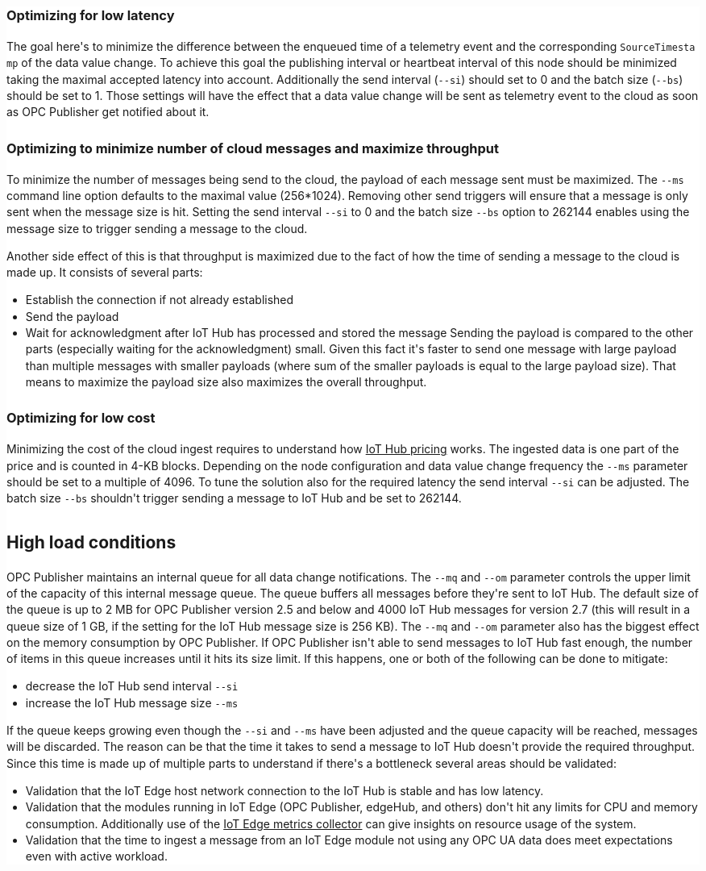 ###  Optimizing for low latency
The goal here's to minimize the difference between the enqueued time of a telemetry event and the corresponding `SourceTimestamp` of the data value change. To achieve this goal the publishing interval or heartbeat interval of this node should be minimized taking the maximal accepted latency into account. Additionally the send interval (`--si`) should set to 0 and the batch size (`--bs`) should be set to 1.
Those settings will have the effect that a data value change will be sent as telemetry event to the cloud as soon as OPC Publisher get notified about it.

### Optimizing to minimize number of cloud messages and maximize throughput
To minimize the number of messages being send to the cloud, the payload of each message sent must be maximized. The `--ms` command line option defaults to the maximal value (256*1024). Removing other send triggers will ensure that a message is only sent when the message size is hit. Setting the send interval `--si` to 0 and the batch size `--bs` option to 262144 enables using the message size to trigger sending a message to the cloud.

Another side effect of this is that throughput is maximized due to the fact of how the time of sending a message to the cloud is made up. It consists of several parts:
- Establish the connection if not already established
- Send the payload
- Wait for acknowledgment after IoT Hub has processed and stored the message
Sending the payload is compared to the other parts (especially waiting for the acknowledgment) small. Given this fact it's faster to send one message with large payload than multiple messages with smaller payloads (where sum of the smaller payloads is equal to the large payload size). That means to maximize the payload size also maximizes the overall throughput.

### Optimizing for low cost
Minimizing the cost of the cloud ingest requires to understand how [IoT Hub pricing](https://azure.microsoft.com/pricing/details/iot-hub/) works. The ingested data is one part of the price and is counted in 4-KB blocks. Depending on the node configuration and data value change frequency the `--ms` parameter should be set to a multiple of 4096. 
To tune the solution also for the required latency the send interval `--si` can be adjusted. The batch size `--bs` shouldn't trigger sending a message to IoT Hub and be set to 262144.

## High load conditions
OPC Publisher maintains an internal queue for all data change notifications. The `--mq` and `--om` parameter controls the upper limit of the capacity of this internal message queue. The queue buffers all messages before they're sent to IoT Hub. The default size of the queue is up to 2 MB for OPC Publisher version 2.5 and below and 4000 IoT Hub messages for version 2.7 (this will result in a queue size of 1 GB, if the setting for the IoT Hub message size is 256 KB). The `--mq` and `--om` parameter also has the biggest effect on the memory consumption by OPC Publisher. If OPC Publisher isn't able to send messages to IoT Hub fast enough, the number of items in this queue increases until it hits its size limit. If this happens, one or both of the following can be done to mitigate:
* decrease the IoT Hub send interval `--si`
* increase the IoT Hub message size `--ms`

If the queue keeps growing even though the `--si` and `--ms` have been adjusted and the queue capacity will be reached, messages will be discarded. The reason can be that the time it takes to send a message to IoT Hub doesn't provide the required throughput. Since this time is made up of multiple parts to understand if there's a bottleneck several areas should be validated:
- Validation that the IoT Edge host network connection to the IoT Hub is stable and has low latency.
- Validation that the modules running in IoT Edge (OPC Publisher, edgeHub, and others) don't hit any limits for CPU and memory consumption. Additionally use of the [IoT Edge metrics collector](/azure/iot-edge/how-to-collect-and-transport-metrics?tabs=iothub) can give insights on resource usage of the system.
- Validation that the time to ingest a message from an IoT Edge module not using any OPC UA data does meet expectations even with active workload.
